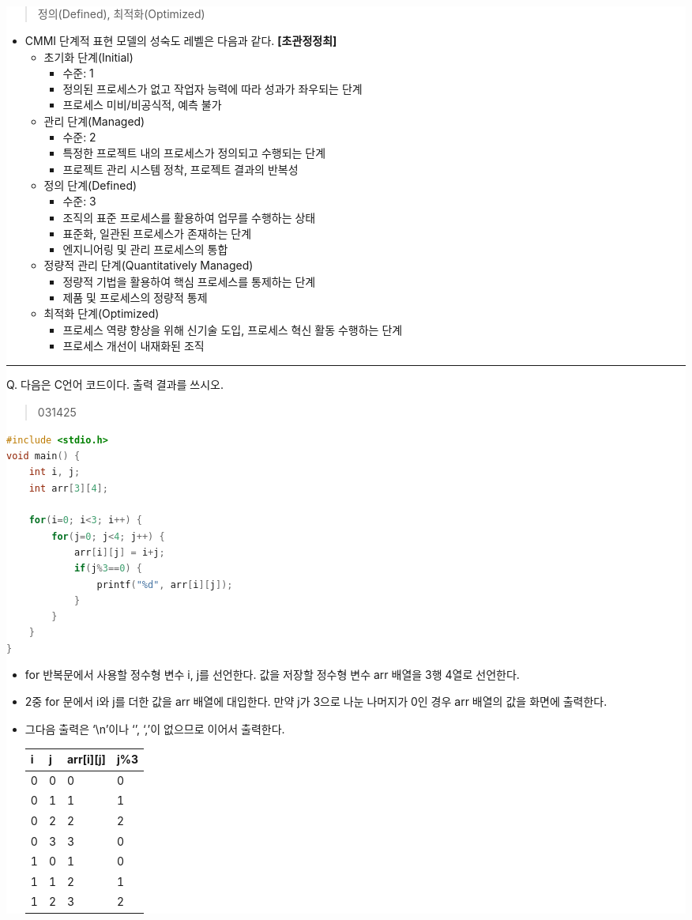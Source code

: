 > 정의(Defined), 최적화(Optimized)
> 

- CMMI 단계적 표현 모델의 성숙도 레벨은 다음과 같다. **[초관정정최]**
    - 초기화 단계(Initial)
        - 수준: 1
        - 정의된 프로세스가 없고 작업자 능력에 따라 성과가 좌우되는 단계
        - 프로세스 미비/비공식적, 예측 불가
    - 관리 단계(Managed)
        - 수준: 2
        - 특정한 프로젝트 내의 프로세스가 정의되고 수행되는 단계
        - 프로젝트 관리 시스템 정착, 프로젝트 결과의 반복성
    - 정의 단계(Defined)
        - 수준: 3
        - 조직의 표준 프로세스를 활용하여 업무를 수행하는 상태
        - 표준화, 일관된 프로세스가 존재하는 단계
        - 엔지니어링 및 관리 프로세스의 통합
    - 정량적 관리 단계(Quantitatively Managed)
        - 정량적 기법을 활용하여 핵심 프로세스를 통제하는 단계
        - 제품 및 프로세스의 정량적 통제
    - 최적화 단계(Optimized)
        - 프로세스 역량 향상을 위해 신기술 도입, 프로세스 혁신 활동 수행하는 단계
        - 프로세스 개선이 내재화된 조직

---

Q. 다음은 C언어 코드이다. 출력 결과를 쓰시오.

> 031425
> 

```c
#include <stdio.h>
void main() {
	int i, j;
	int arr[3][4];
	
	for(i=0; i<3; i++) {
		for(j=0; j<4; j++) {
			arr[i][j] = i+j;
			if(j%3==0) {
				printf("%d", arr[i][j]);
			}
		}
	}
}
```

- for 반복문에서 사용할 정수형 변수 i, j를 선언한다. 값을 저장할 정수형 변수 arr 배열을 3행 4열로 선언한다.
- 2중 for 문에서 i와 j를 더한 값을 arr 배열에 대입한다. 만약 j가 3으로 나눈 나머지가 0인 경우 arr 배열의 값을 화면에 출력한다.
- 그다음 출력은 ‘\n’이나 ‘’, ‘,’이 없으므로 이어서 출력한다.
    
    
    | i | j | arr[i][j] | j%3 |
    | --- | --- | --- | --- |
    | 0 | 0 | 0 | 0 |
    | 0 | 1 | 1 | 1 |
    | 0 | 2 | 2 | 2 |
    | 0 | 3 | 3 | 0 |
    | 1 | 0 | 1 | 0 |
    | 1 | 1 | 2 | 1 |
    | 1 | 2 | 3 | 2 |